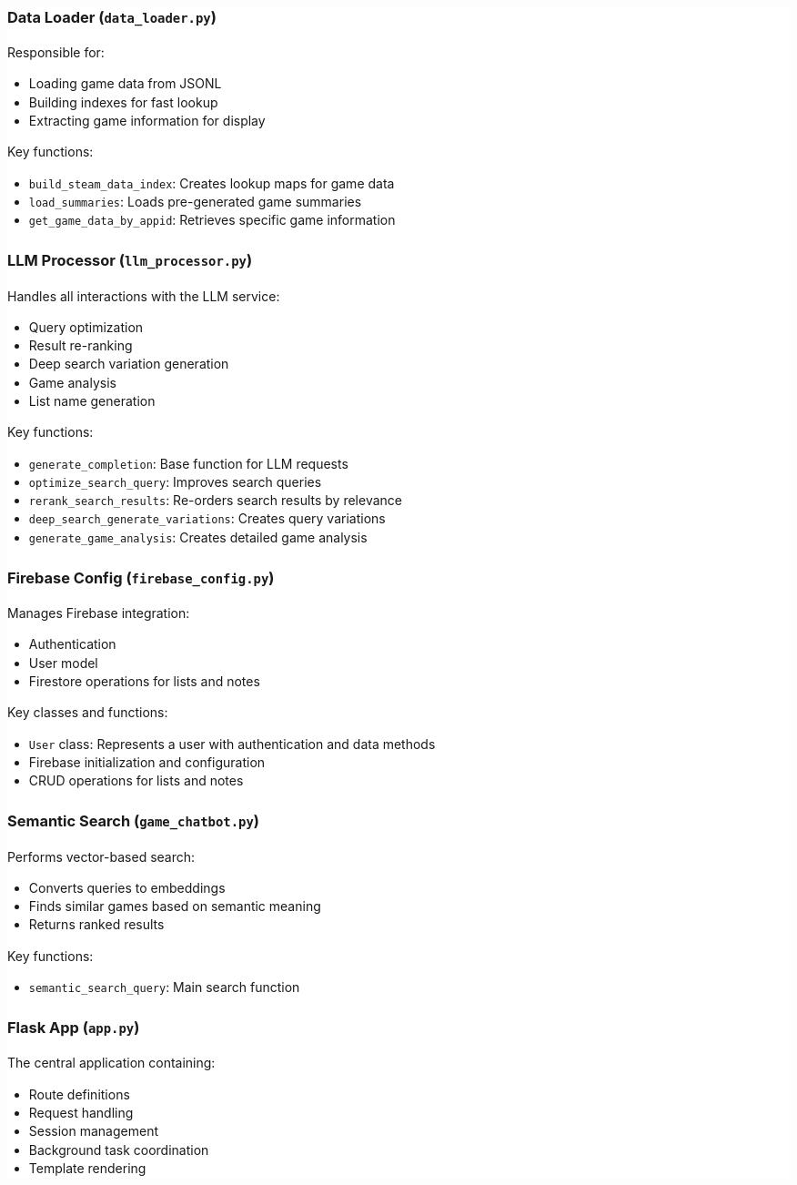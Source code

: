### Data Loader (`data_loader.py`)

Responsible for:
- Loading game data from JSONL
- Building indexes for fast lookup
- Extracting game information for display

Key functions:
- `build_steam_data_index`: Creates lookup maps for game data
- `load_summaries`: Loads pre-generated game summaries
- `get_game_data_by_appid`: Retrieves specific game information

### LLM Processor (`llm_processor.py`)

Handles all interactions with the LLM service:
- Query optimization
- Result re-ranking
- Deep search variation generation
- Game analysis
- List name generation

Key functions:
- `generate_completion`: Base function for LLM requests
- `optimize_search_query`: Improves search queries
- `rerank_search_results`: Re-orders search results by relevance
- `deep_search_generate_variations`: Creates query variations
- `generate_game_analysis`: Creates detailed game analysis

### Firebase Config (`firebase_config.py`)

Manages Firebase integration:
- Authentication
- User model
- Firestore operations for lists and notes

Key classes and functions:
- `User` class: Represents a user with authentication and data methods
- Firebase initialization and configuration
- CRUD operations for lists and notes

### Semantic Search (`game_chatbot.py`)

Performs vector-based search:
- Converts queries to embeddings
- Finds similar games based on semantic meaning
- Returns ranked results

Key functions:
- `semantic_search_query`: Main search function

### Flask App (`app.py`)

The central application containing:
- Route definitions
- Request handling
- Session management
- Background task coordination
- Template rendering
